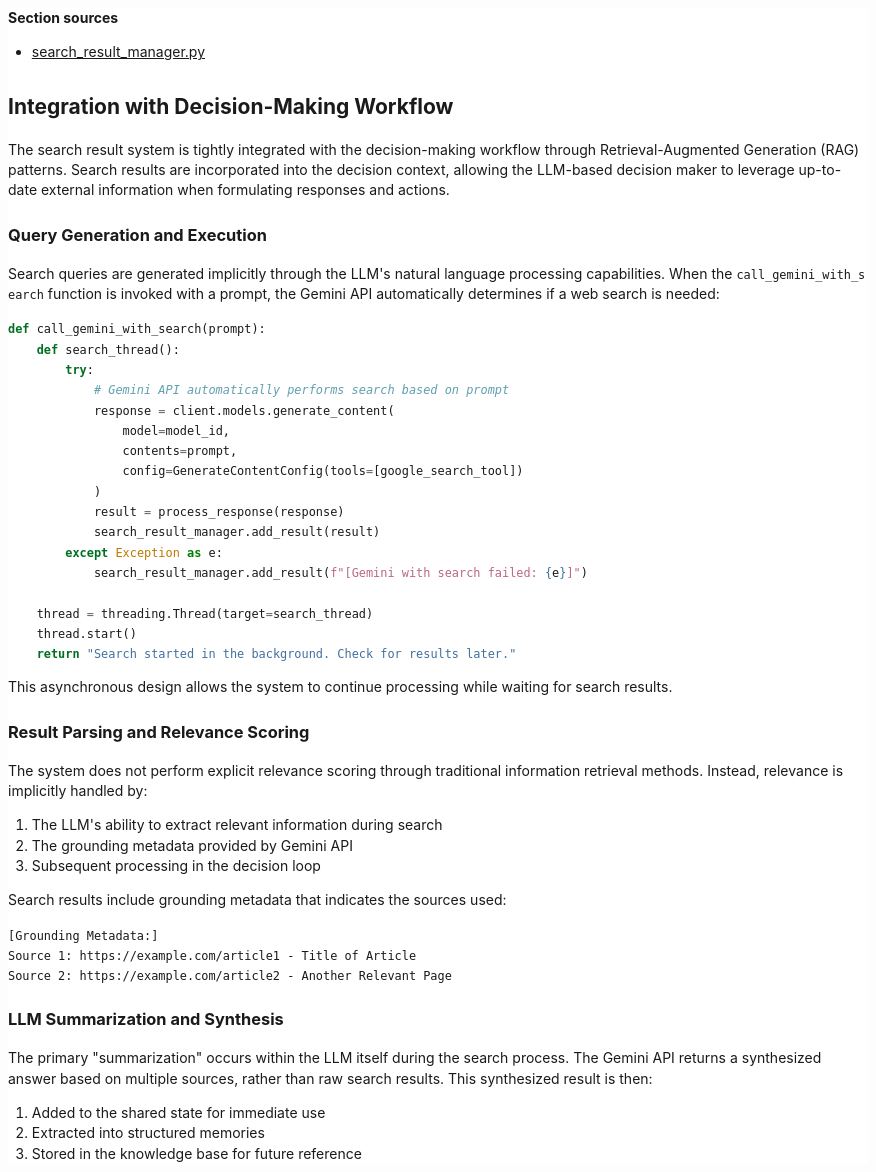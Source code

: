 **Section sources**
- [search_result_manager.py](file://modules/decision_engine/search_result_manager.py#L1-L15)

## Integration with Decision-Making Workflow
The search result system is tightly integrated with the decision-making workflow through Retrieval-Augmented Generation (RAG) patterns. Search results are incorporated into the decision context, allowing the LLM-based decision maker to leverage up-to-date external information when formulating responses and actions.

### Query Generation and Execution
Search queries are generated implicitly through the LLM's natural language processing capabilities. When the `call_gemini_with_search` function is invoked with a prompt, the Gemini API automatically determines if a web search is needed:

```python
def call_gemini_with_search(prompt):
    def search_thread():
        try:
            # Gemini API automatically performs search based on prompt
            response = client.models.generate_content(
                model=model_id,
                contents=prompt,
                config=GenerateContentConfig(tools=[google_search_tool])
            )
            result = process_response(response)
            search_result_manager.add_result(result)
        except Exception as e:
            search_result_manager.add_result(f"[Gemini with search failed: {e}]")
    
    thread = threading.Thread(target=search_thread)
    thread.start()
    return "Search started in the background. Check for results later."
```

This asynchronous design allows the system to continue processing while waiting for search results.

### Result Parsing and Relevance Scoring
The system does not perform explicit relevance scoring through traditional information retrieval methods. Instead, relevance is implicitly handled by:
1. The LLM's ability to extract relevant information during search
2. The grounding metadata provided by Gemini API
3. Subsequent processing in the decision loop

Search results include grounding metadata that indicates the sources used:
```
[Grounding Metadata:]
Source 1: https://example.com/article1 - Title of Article
Source 2: https://example.com/article2 - Another Relevant Page
```

### LLM Summarization and Synthesis
The primary "summarization" occurs within the LLM itself during the search process. The Gemini API returns a synthesized answer based on multiple sources, rather than raw search results. This synthesized result is then:
1. Added to the shared state for immediate use
2. Extracted into structured memories
3. Stored in the knowledge base for future reference
